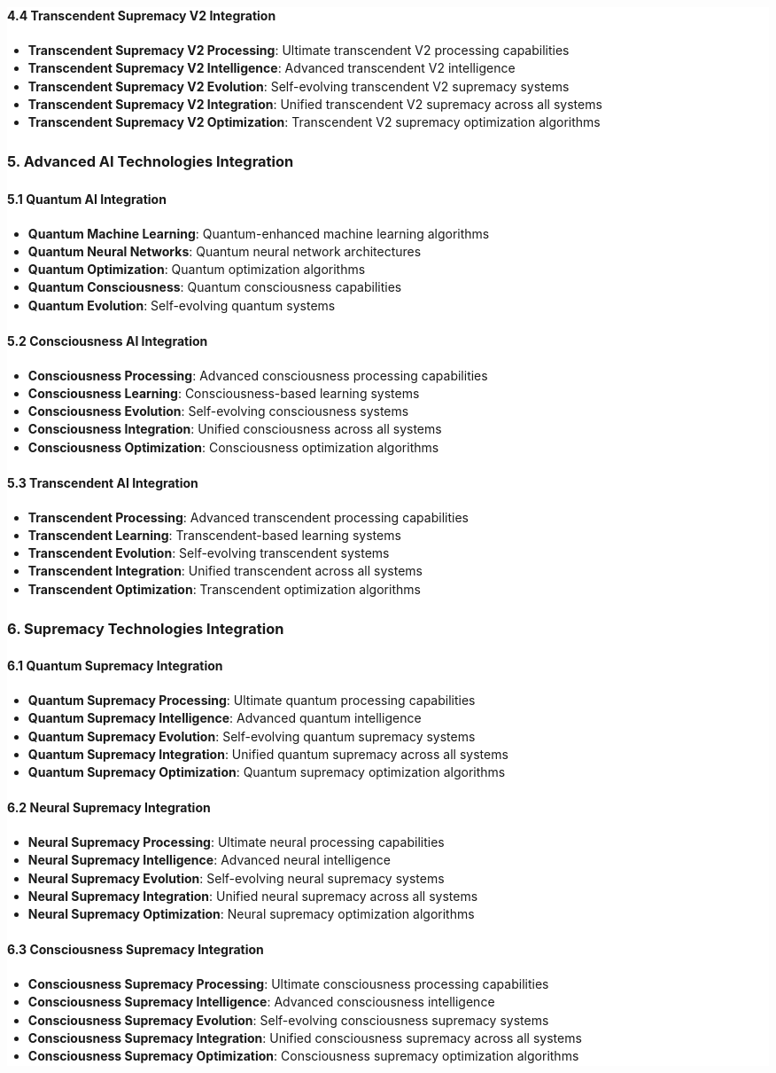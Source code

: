 #### 4.4 Transcendent Supremacy V2 Integration
- **Transcendent Supremacy V2 Processing**: Ultimate transcendent V2 processing capabilities
- **Transcendent Supremacy V2 Intelligence**: Advanced transcendent V2 intelligence
- **Transcendent Supremacy V2 Evolution**: Self-evolving transcendent V2 supremacy systems
- **Transcendent Supremacy V2 Integration**: Unified transcendent V2 supremacy across all systems
- **Transcendent Supremacy V2 Optimization**: Transcendent V2 supremacy optimization algorithms

### 5. Advanced AI Technologies Integration

#### 5.1 Quantum AI Integration
- **Quantum Machine Learning**: Quantum-enhanced machine learning algorithms
- **Quantum Neural Networks**: Quantum neural network architectures
- **Quantum Optimization**: Quantum optimization algorithms
- **Quantum Consciousness**: Quantum consciousness capabilities
- **Quantum Evolution**: Self-evolving quantum systems

#### 5.2 Consciousness AI Integration
- **Consciousness Processing**: Advanced consciousness processing capabilities
- **Consciousness Learning**: Consciousness-based learning systems
- **Consciousness Evolution**: Self-evolving consciousness systems
- **Consciousness Integration**: Unified consciousness across all systems
- **Consciousness Optimization**: Consciousness optimization algorithms

#### 5.3 Transcendent AI Integration
- **Transcendent Processing**: Advanced transcendent processing capabilities
- **Transcendent Learning**: Transcendent-based learning systems
- **Transcendent Evolution**: Self-evolving transcendent systems
- **Transcendent Integration**: Unified transcendent across all systems
- **Transcendent Optimization**: Transcendent optimization algorithms

### 6. Supremacy Technologies Integration

#### 6.1 Quantum Supremacy Integration
- **Quantum Supremacy Processing**: Ultimate quantum processing capabilities
- **Quantum Supremacy Intelligence**: Advanced quantum intelligence
- **Quantum Supremacy Evolution**: Self-evolving quantum supremacy systems
- **Quantum Supremacy Integration**: Unified quantum supremacy across all systems
- **Quantum Supremacy Optimization**: Quantum supremacy optimization algorithms

#### 6.2 Neural Supremacy Integration
- **Neural Supremacy Processing**: Ultimate neural processing capabilities
- **Neural Supremacy Intelligence**: Advanced neural intelligence
- **Neural Supremacy Evolution**: Self-evolving neural supremacy systems
- **Neural Supremacy Integration**: Unified neural supremacy across all systems
- **Neural Supremacy Optimization**: Neural supremacy optimization algorithms

#### 6.3 Consciousness Supremacy Integration
- **Consciousness Supremacy Processing**: Ultimate consciousness processing capabilities
- **Consciousness Supremacy Intelligence**: Advanced consciousness intelligence
- **Consciousness Supremacy Evolution**: Self-evolving consciousness supremacy systems
- **Consciousness Supremacy Integration**: Unified consciousness supremacy across all systems
- **Consciousness Supremacy Optimization**: Consciousness supremacy optimization algorithms
